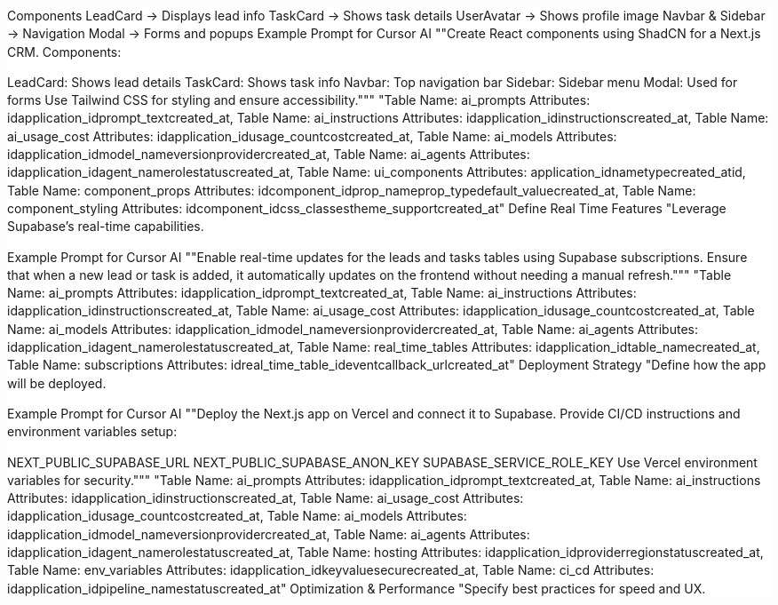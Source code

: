 Components
LeadCard → Displays lead info
TaskCard → Shows task details
UserAvatar → Shows profile image
Navbar & Sidebar → Navigation
Modal → Forms and popups
Example Prompt for Cursor AI
""Create React components using ShadCN for a Next.js CRM. Components:

LeadCard: Shows lead details
TaskCard: Shows task info
Navbar: Top navigation bar
Sidebar: Sidebar menu
Modal: Used for forms Use Tailwind CSS for styling and ensure accessibility."""	"Table Name: ai_prompts
Attributes: idapplication_idprompt_textcreated_at, Table Name: ai_instructions
Attributes: idapplication_idinstructionscreated_at, Table Name: ai_usage_cost
Attributes: idapplication_idusage_countcostcreated_at, Table Name: ai_models
Attributes: idapplication_idmodel_nameversionprovidercreated_at, Table Name: ai_agents
Attributes: idapplication_idagent_namerolestatuscreated_at, Table Name: ui_components
Attributes: application_idnametypecreated_atid, Table Name: component_props
Attributes: idcomponent_idprop_nameprop_typedefault_valuecreated_at, Table Name: component_styling
Attributes: idcomponent_idcss_classestheme_supportcreated_at"
Define Real Time Features	"Leverage Supabase’s real-time capabilities.

Example Prompt for Cursor AI
""Enable real-time updates for the leads and tasks tables using Supabase subscriptions. Ensure that when a new lead or task is added, it automatically updates on the frontend without needing a manual refresh."""	"Table Name: ai_prompts
Attributes: idapplication_idprompt_textcreated_at, Table Name: ai_instructions
Attributes: idapplication_idinstructionscreated_at, Table Name: ai_usage_cost
Attributes: idapplication_idusage_countcostcreated_at, Table Name: ai_models
Attributes: idapplication_idmodel_nameversionprovidercreated_at, Table Name: ai_agents
Attributes: idapplication_idagent_namerolestatuscreated_at, Table Name: real_time_tables
Attributes: idapplication_idtable_namecreated_at, Table Name: subscriptions
Attributes: idreal_time_table_ideventcallback_urlcreated_at"
Deployment Strategy 	"Define how the app will be deployed.

Example Prompt for Cursor AI
""Deploy the Next.js app on Vercel and connect it to Supabase. Provide CI/CD instructions and environment variables setup:

NEXT_PUBLIC_SUPABASE_URL
NEXT_PUBLIC_SUPABASE_ANON_KEY
SUPABASE_SERVICE_ROLE_KEY Use Vercel environment variables for security."""	"Table Name: ai_prompts
Attributes: idapplication_idprompt_textcreated_at, Table Name: ai_instructions
Attributes: idapplication_idinstructionscreated_at, Table Name: ai_usage_cost
Attributes: idapplication_idusage_countcostcreated_at, Table Name: ai_models
Attributes: idapplication_idmodel_nameversionprovidercreated_at, Table Name: ai_agents
Attributes: idapplication_idagent_namerolestatuscreated_at, Table Name: hosting
Attributes: idapplication_idproviderregionstatuscreated_at, Table Name: env_variables
Attributes: idapplication_idkeyvaluesecurecreated_at, Table Name: ci_cd
Attributes: idapplication_idpipeline_namestatuscreated_at"
Optimization & Performance	"Specify best practices for speed and UX.

